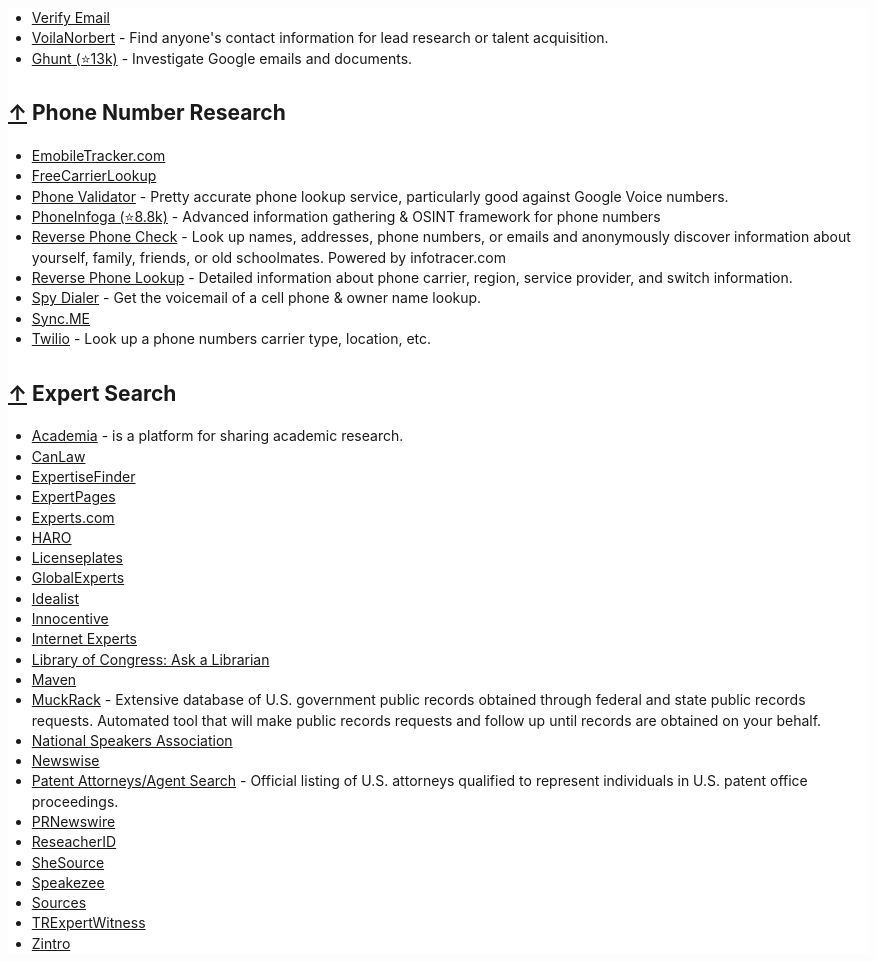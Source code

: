 *   [Verify Email](http://verify-email.org)
*   [VoilaNorbert](https://www.voilanorbert.com) - Find anyone's contact information for lead research or talent acquisition.
*   [Ghunt (⭐13k)](https://github.com/mxrch/GHunt) - Investigate Google emails and documents.

## [↑](#-Table-of-Contents) Phone Number Research

*   [EmobileTracker.com](https://www.emobiletracker.com/)
*   [FreeCarrierLookup](https://freecarrierlookup.com/)
*   [Phone Validator](https://www.phonevalidator.com/index.aspx) - Pretty accurate phone lookup service, particularly good against Google Voice numbers.
*   [PhoneInfoga (⭐8.8k)](https://github.com/sundowndev/PhoneInfoga) - Advanced information gathering & OSINT framework for phone numbers
*   [Reverse Phone Check](https://www.reversephonecheck.com) - Look up names, addresses, phone numbers, or emails and anonymously discover information about yourself, family, friends, or old schoolmates. Powered by infotracer.com
*   [Reverse Phone Lookup](http://www.reversephonelookup.com/) - Detailed information about phone carrier, region, service provider, and switch information.
*   [Spy Dialer](http://spydialer.com/) - Get the voicemail of a cell phone & owner name lookup.
*   [Sync.ME](https://sync.me/)
*   [Twilio](https://www.twilio.com/lookup) - Look up a phone numbers carrier type, location, etc.

## [↑](#-Table-of-Contents) Expert Search

*   [Academia](http://academia.edu) - is a platform for sharing academic research.
*   [CanLaw](http://www.canlaw.com)
*   [ExpertiseFinder](http://www.expertisefinder.com)
*   [ExpertPages](http://expertpages.com)
*   [Experts.com](http://www.experts.com)
*   [HARO](http://www.helpareporter.com)
*   [Licenseplates](http://www.worldlicenseplates.com/)
*   [GlobalExperts](http://www.theglobalexperts.org)
*   [Idealist](http://www.idealist.org)
*   [Innocentive](http://www.innocentive.com)
*   [Internet Experts](http://www.internetexperts.info)
*   [Library of Congress: Ask a Librarian](http://www.loc.gov/rr/askalib)
*   [Maven](http://www.maven.co)
*   [MuckRack](http://muckrack.com) - Extensive database of U.S. government public records obtained through federal and state public records requests. Automated tool that will make public records requests and follow up until records are obtained on your behalf.
*   [National Speakers Association](http://www.nsaspeaker.org)
*   [Newswise](http://www.newswise.com)
*   [Patent Attorneys/Agent Search](https://oedci.uspto.gov/OEDCI/) - Official listing of U.S. attorneys qualified to represent individuals in U.S. patent office proceedings.
*   [PRNewswire](https://prnmedia.prnewswire.com)
*   [ReseacherID](http://www.researcherid.com)
*   [SheSource](http://www.shesource.org)
*   [Speakezee](https://www.speakezee.org)
*   [Sources](http://www.sources.com)
*   [TRExpertWitness](https://trexpertwitness.com)
*   [Zintro](https://www.zintro.com)
